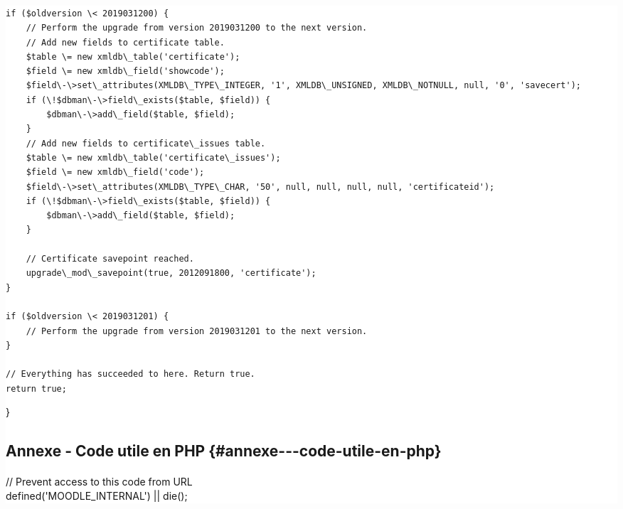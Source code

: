     if ($oldversion \< 2019031200) {  
        // Perform the upgrade from version 2019031200 to the next version.  
        // Add new fields to certificate table.  
        $table \= new xmldb\_table('certificate');  
        $field \= new xmldb\_field('showcode');  
        $field\-\>set\_attributes(XMLDB\_TYPE\_INTEGER, '1', XMLDB\_UNSIGNED, XMLDB\_NOTNULL, null, '0', 'savecert');  
        if (\!$dbman\-\>field\_exists($table, $field)) {  
            $dbman\-\>add\_field($table, $field);  
        }  
        // Add new fields to certificate\_issues table.  
        $table \= new xmldb\_table('certificate\_issues');  
        $field \= new xmldb\_field('code');  
        $field\-\>set\_attributes(XMLDB\_TYPE\_CHAR, '50', null, null, null, null, 'certificateid');  
        if (\!$dbman\-\>field\_exists($table, $field)) {  
            $dbman\-\>add\_field($table, $field);  
        }

        // Certificate savepoint reached.  
        upgrade\_mod\_savepoint(true, 2012091800, 'certificate');  
    }

    if ($oldversion \< 2019031201) {  
        // Perform the upgrade from version 2019031201 to the next version.  
    }

    // Everything has succeeded to here. Return true.  
    return true;  
}

                                                                                                                                                                 

## Annexe \- Code utile en PHP {#annexe---code-utile-en-php}

// Prevent access to this code from URL  
defined('MOODLE\_INTERNAL') || die();  
